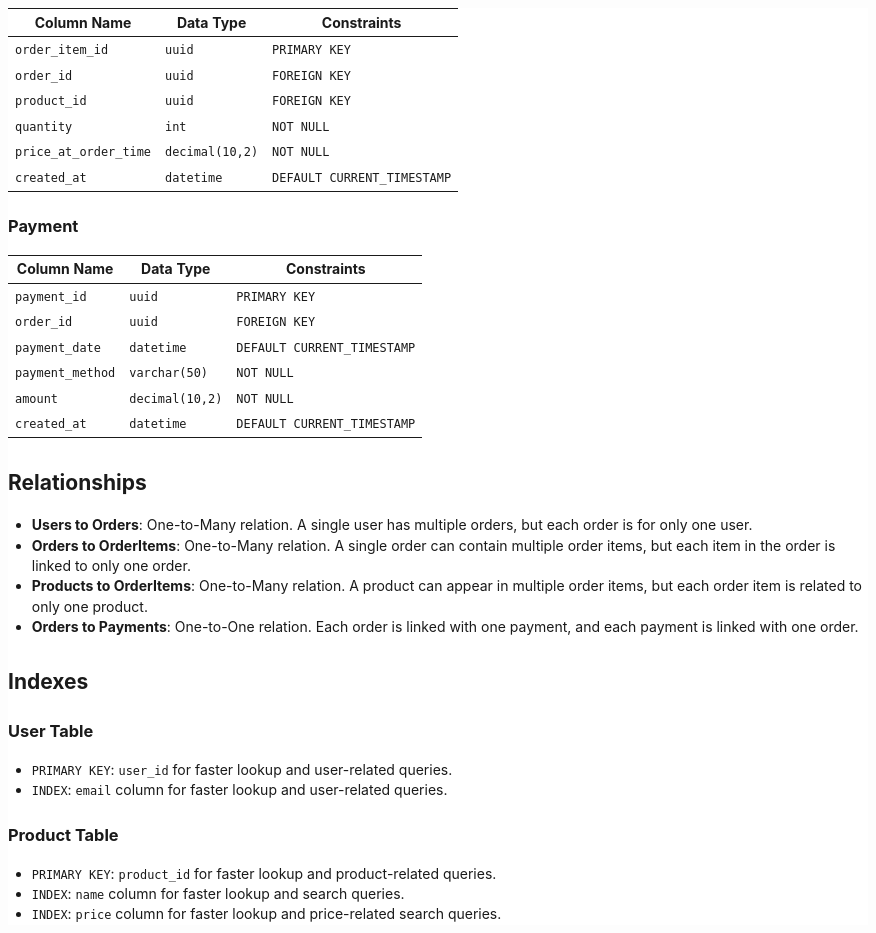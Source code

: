 | Column Name | Data Type | Constraints |
|-------------|------------|-------------|
| `order_item_id` | `uuid` | `PRIMARY KEY` |
| `order_id` | `uuid` | `FOREIGN KEY` |
| `product_id` | `uuid` | `FOREIGN KEY` |
| `quantity` | `int` | `NOT NULL` |
| `price_at_order_time` | `decimal(10,2)` | `NOT NULL` |
| `created_at` | `datetime` | `DEFAULT CURRENT_TIMESTAMP` |

### Payment

| Column Name | Data Type | Constraints |
|-------------|------------|-------------|
| `payment_id` | `uuid` | `PRIMARY KEY` |
| `order_id` | `uuid` | `FOREIGN KEY` |
| `payment_date` | `datetime` | `DEFAULT CURRENT_TIMESTAMP` |
| `payment_method` | `varchar(50)` | `NOT NULL` |
| `amount` | `decimal(10,2)` | `NOT NULL` |
| `created_at` | `datetime` | `DEFAULT CURRENT_TIMESTAMP` |

## Relationships

- **Users to Orders**: One-to-Many relation. A single user has multiple orders, but each order is for only one user.
- **Orders to OrderItems**: One-to-Many relation. A single order can contain multiple order items, but each item in the order is linked to only one order.
- **Products to OrderItems**: One-to-Many relation. A product can appear in multiple order items, but each order item is related to only one product.
- **Orders to Payments**: One-to-One relation. Each order is linked with one payment, and each payment is linked with one order.

## Indexes

### User Table

- `PRIMARY KEY`: `user_id` for faster lookup and user-related queries.
- `INDEX`: `email` column for faster lookup and user-related queries.

### Product Table

- `PRIMARY KEY`: `product_id` for faster lookup and product-related queries.
- `INDEX`: `name` column for faster lookup and search queries.
- `INDEX`: `price` column for faster lookup and price-related search queries.
